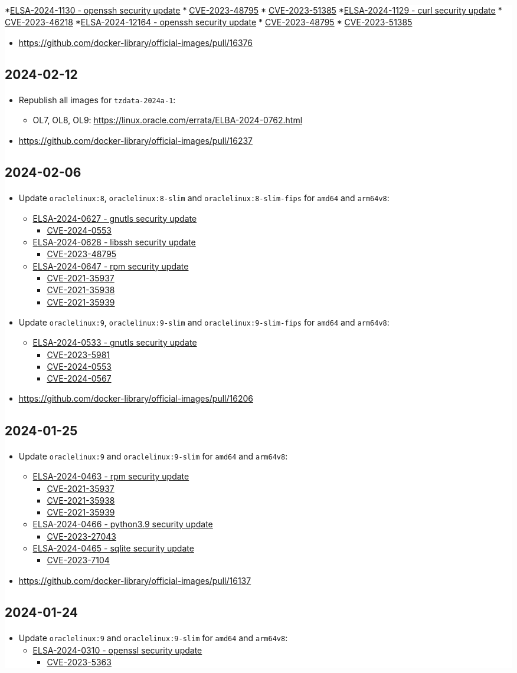   *[ELSA-2024-1130 - openssh security update](https://linux.oracle.com/errata/ELSA-2024-1130.html)
    * [CVE-2023-48795](https://linux.oracle.com/cve/CVE-2023-48795.html)
    * [CVE-2023-51385](https://linux.oracle.com/cve/CVE-2023-51385.html)
  *[ELSA-2024-1129 - curl security update](https://linux.oracle.com/errata/ELSA-2024-1129.html)
    * [CVE-2023-46218](https://linux.oracle.com/cve/CVE-2023-46218.html)
  *[ELSA-2024-12164 - openssh security update](https://linux.oracle.com/errata/ELSA-2024-12164.html)
    * [CVE-2023-48795](https://linux.oracle.com/cve/CVE-2023-48795.html)
    * [CVE-2023-51385](https://linux.oracle.com/cve/CVE-2023-51385.html)

* <https://github.com/docker-library/official-images/pull/16376>

## 2024-02-12
* Republish all images for `tzdata-2024a-1`:
  * OL7, OL8, OL9: <https://linux.oracle.com/errata/ELBA-2024-0762.html>

* <https://github.com/docker-library/official-images/pull/16237>

## 2024-02-06
* Update `oraclelinux:8`, `oraclelinux:8-slim` and `oraclelinux:8-slim-fips` for `amd64` and `arm64v8`:
  * [ELSA-2024-0627 - gnutls security update](https://linux.oracle.com/errata/ELSA-2024-0627.html)
    * [CVE-2024-0553](https://linux.oracle.com/cve/CVE-2024-0553.html)
  * [ELSA-2024-0628 - libssh security update](https://linux.oracle.com/errata/ELSA-2024-0628.html)
    * [CVE-2023-48795](https://linux.oracle.com/cve/CVE-2023-48795.html)
  * [ELSA-2024-0647 - rpm security update](https://linux.oracle.com/errata/ELSA-2024-0647.html)
    * [CVE-2021-35937](https://linux.oracle.com/cve/CVE-2021-35937.html)
    * [CVE-2021-35938](https://linux.oracle.com/cve/CVE-2021-35938.html)
    * [CVE-2021-35939](https://linux.oracle.com/cve/CVE-2021-35939.html)
* Update `oraclelinux:9`, `oraclelinux:9-slim` and `oraclelinux:9-slim-fips` for `amd64` and `arm64v8`:
  * [ELSA-2024-0533 - gnutls security update](https://linux.oracle.com/errata/ELSA-2024-0533.html)
    * [CVE-2023-5981](https://linux.oracle.com/cve/CVE-2023-5981.html)
    * [CVE-2024-0553](https://linux.oracle.com/cve/CVE-2024-0553.html)
    * [CVE-2024-0567](https://linux.oracle.com/cve/CVE-2024-0567.html)

* <https://github.com/docker-library/official-images/pull/16206>

## 2024-01-25
* Update `oraclelinux:9` and `oraclelinux:9-slim` for `amd64` and `arm64v8`:
  * [ELSA-2024-0463 - rpm security update](https://linux.oracle.com/errata/ELSA-2024-0463.html)
    * [CVE-2021-35937](https://linux.oracle.com/cve/CVE-2021-35937.html)
    * [CVE-2021-35938](https://linux.oracle.com/cve/CVE-2021-35938.html)
    * [CVE-2021-35939](https://linux.oracle.com/cve/CVE-2021-35939.html)
  * [ELSA-2024-0466 - python3.9 security update](https://linux.oracle.com/errata/ELSA-2024-0466.html)
    * [CVE-2023-27043](https://linux.oracle.com/cve/CVE-2023-27043.html)
  * [ELSA-2024-0465 - sqlite security update](https://linux.oracle.com/errata/ELSA-2024-0465.html)
    * [CVE-2023-7104](https://linux.oracle.com/cve/CVE-2023-7104.html)

* <https://github.com/docker-library/official-images/pull/16137>

## 2024-01-24
* Update `oraclelinux:9` and `oraclelinux:9-slim` for `amd64` and `arm64v8`:
  * [ELSA-2024-0310 - openssl security update](https://linux.oracle.com/errata/ELSA-2024-0310.html)
    * [CVE-2023-5363](https://linux.oracle.com/cve/CVE-2023-5363.html)
